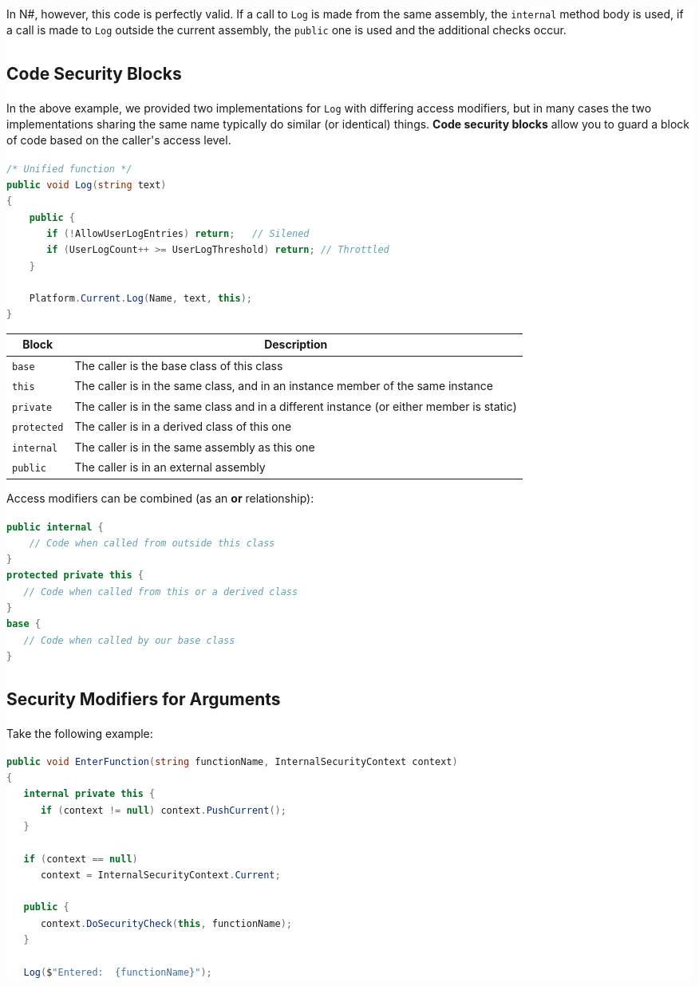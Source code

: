 In N#,  however,  this code is perfectly valid.    If a call to `Log` is made from the same assembly, the `internal` method body is used,  if a call is made to `Log` outside the current assembly, the `public` one is used and the additional checks occur.  

## **Code Security Blocks**
In the above example, we provided two implementations for `Log` with differing access modifiers,  but in many cases the two implementations sharing the same name typically do similar (or identical) things.   **Code security blocks** allow you to guard a block of code based on the caller's access level.  

``` csharp
/* Unified function */
public void Log(string text)  
{
    public {
       if (!AllowUserLogEntries) return;   // Silened
       if (UserLogCount++ >= UserLogThreshold) return; // Throttled
    }

    Platform.Current.Log(Name, text, this);
}
```
| Block | Description |
|-------|-------|
| `base` | The caller is the base class of this class
| `this` | The caller is in the same class, and in an instance member of the same instance
| `private` | The caller is in the same class and in a different instance (or either member is static)
| `protected` | The caller is in a derived class of this one
| `internal` | The caller is in the same assembly as this one
| `public` | The caller is in an external assembly

Access modifiers can be combined (as an **or** relationship):
``` csharp
public internal {
    // Code when called from outside this class
}
protected private this {
   // Code when called from this or a derived class
}
base {
   // Code when called by our base class
}
```
## **Security Modifiers for Arguments**
Take the following example:
``` csharp
public void EnterFunction(string functionName, InternalSecurityContext context)
{
   internal private this {
      if (context != null) context.PushCurrent();
   } 

   if (context == null) 
      context = InternalSecurityContext.Current;

   public {
      context.DoSecurityCheck(this, functionName);
   }

   Log($"Entered:  {functionName}");
```